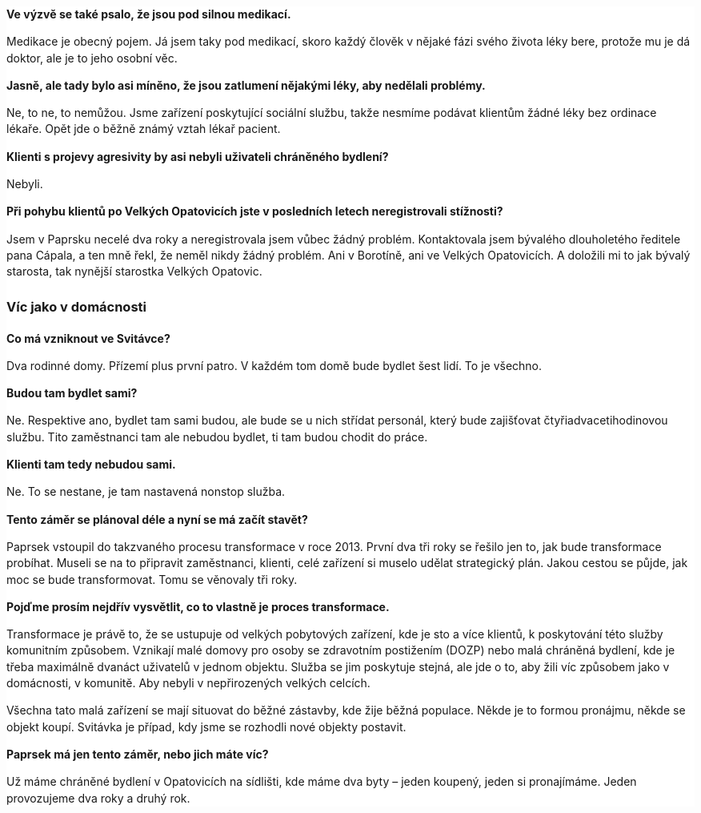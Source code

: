 **Ve výzvě se také psalo, že jsou pod silnou medikací.**

Medikace je obecný pojem. Já jsem taky pod medikací, skoro každý člověk v nějaké fázi svého života léky bere, protože mu je dá doktor, ale je to jeho osobní věc. 

**Jasně, ale tady bylo asi míněno, že jsou zatlumení nějakými léky, aby nedělali problémy.**

Ne, to ne, to nemůžou. Jsme zařízení poskytující sociální službu, takže nesmíme podávat klientům žádné léky bez ordinace lékaře. Opět jde o běžně známý vztah lékař pacient.

**Klienti s projevy agresivity by asi nebyli uživateli chráněného bydlení?**

Nebyli.

**Při pohybu klientů po Velkých Opatovicích jste v posledních letech neregistrovali stížnosti?**

Jsem v Paprsku necelé dva roky a neregistrovala jsem vůbec žádný problém. Kontaktovala jsem bývalého dlouholetého ředitele pana Cápala, a ten mně řekl, že neměl nikdy žádný problém. Ani v Borotíně, ani ve Velkých Opatovicích. A doložili mi to jak bývalý starosta, tak nynější starostka Velkých Opatovic.

### Víc jako v domácnosti

**Co má vzniknout ve Svitávce?**

Dva rodinné domy. Přízemí plus první patro. V každém tom domě bude bydlet šest lidí. To je všechno.

**Budou tam bydlet sami?**

Ne. Respektive ano, bydlet tam sami budou, ale bude se u nich střídat personál, který bude zajišťovat čtyřiadvacetihodinovou službu. Tito zaměstnanci tam ale nebudou bydlet, ti tam budou chodit do práce.

**Klienti tam tedy nebudou sami.**

Ne. To se nestane, je tam nastavená nonstop služba.

**Tento záměr se plánoval déle a nyní se má začít stavět?**

Paprsek vstoupil do takzvaného procesu transformace v roce 2013. První dva tři roky se řešilo jen to, jak bude transformace probíhat. Museli se na to připravit zaměstnanci, klienti, celé zařízení si muselo udělat strategický plán. Jakou cestou se půjde, jak moc se bude transformovat. Tomu se věnovaly tři roky.

**Pojďme prosím nejdřív vysvětlit, co to vlastně je proces transformace.**

Transformace je právě to, že se ustupuje od velkých pobytových zařízení, kde je sto a více klientů, k poskytování této služby komunitním způsobem. Vznikají malé domovy pro osoby se zdravotním postižením (DOZP) nebo malá chráněná bydlení, kde je třeba maximálně dvanáct uživatelů v jednom objektu. Služba se jim poskytuje stejná, ale jde o to, aby žili víc způsobem jako v domácnosti, v komunitě. Aby nebyli v nepřirozených velkých celcích.

Všechna tato malá zařízení se mají situovat do běžné zástavby, kde žije běžná populace. Někde je to formou pronájmu, někde se objekt koupí. Svitávka je případ, kdy jsme se rozhodli nové objekty postavit.

**Paprsek má jen tento záměr, nebo jich máte víc?**

Už máme chráněné bydlení v Opatovicích na sídlišti, kde máme dva byty – jeden koupený, jeden si pronajímáme. Jeden provozujeme dva roky a druhý rok. 
